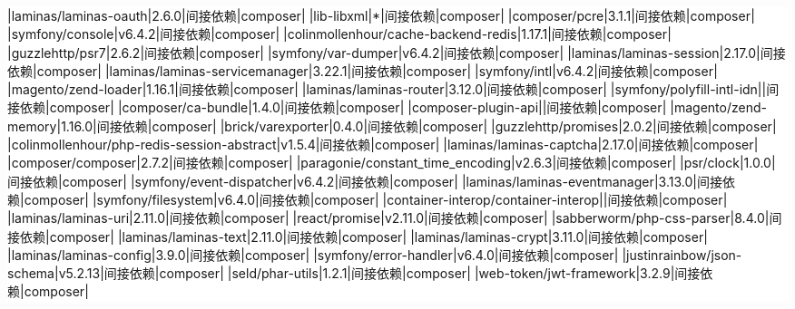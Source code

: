 |laminas/laminas-oauth|2.6.0|间接依赖|composer|
|lib-libxml|*|间接依赖|composer|
|composer/pcre|3.1.1|间接依赖|composer|
|symfony/console|v6.4.2|间接依赖|composer|
|colinmollenhour/cache-backend-redis|1.17.1|间接依赖|composer|
|guzzlehttp/psr7|2.6.2|间接依赖|composer|
|symfony/var-dumper|v6.4.2|间接依赖|composer|
|laminas/laminas-session|2.17.0|间接依赖|composer|
|laminas/laminas-servicemanager|3.22.1|间接依赖|composer|
|symfony/intl|v6.4.2|间接依赖|composer|
|magento/zend-loader|1.16.1|间接依赖|composer|
|laminas/laminas-router|3.12.0|间接依赖|composer|
|symfony/polyfill-intl-idn||间接依赖|composer|
|composer/ca-bundle|1.4.0|间接依赖|composer|
|composer-plugin-api||间接依赖|composer|
|magento/zend-memory|1.16.0|间接依赖|composer|
|brick/varexporter|0.4.0|间接依赖|composer|
|guzzlehttp/promises|2.0.2|间接依赖|composer|
|colinmollenhour/php-redis-session-abstract|v1.5.4|间接依赖|composer|
|laminas/laminas-captcha|2.17.0|间接依赖|composer|
|composer/composer|2.7.2|间接依赖|composer|
|paragonie/constant_time_encoding|v2.6.3|间接依赖|composer|
|psr/clock|1.0.0|间接依赖|composer|
|symfony/event-dispatcher|v6.4.2|间接依赖|composer|
|laminas/laminas-eventmanager|3.13.0|间接依赖|composer|
|symfony/filesystem|v6.4.0|间接依赖|composer|
|container-interop/container-interop||间接依赖|composer|
|laminas/laminas-uri|2.11.0|间接依赖|composer|
|react/promise|v2.11.0|间接依赖|composer|
|sabberworm/php-css-parser|8.4.0|间接依赖|composer|
|laminas/laminas-text|2.11.0|间接依赖|composer|
|laminas/laminas-crypt|3.11.0|间接依赖|composer|
|laminas/laminas-config|3.9.0|间接依赖|composer|
|symfony/error-handler|v6.4.0|间接依赖|composer|
|justinrainbow/json-schema|v5.2.13|间接依赖|composer|
|seld/phar-utils|1.2.1|间接依赖|composer|
|web-token/jwt-framework|3.2.9|间接依赖|composer|
